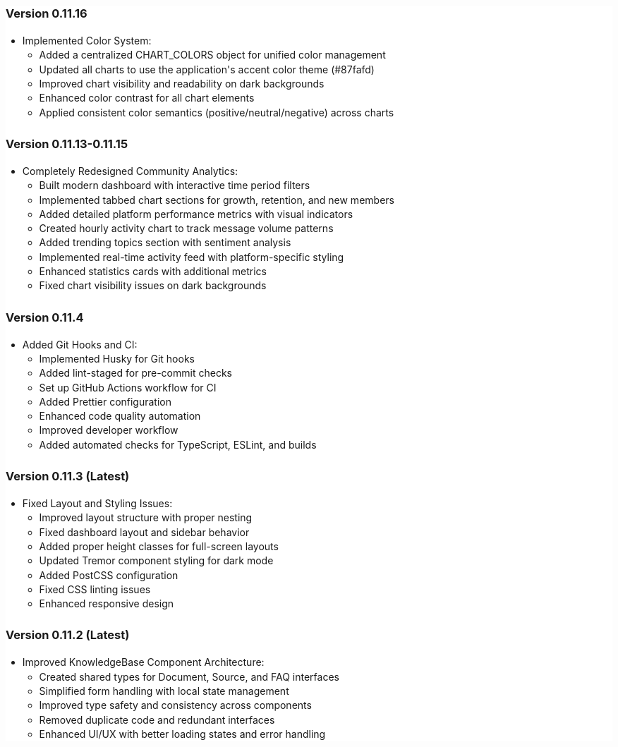 ### Version 0.11.16

- Implemented Color System:
  - Added a centralized CHART_COLORS object for unified color management
  - Updated all charts to use the application's accent color theme (#87fafd)
  - Improved chart visibility and readability on dark backgrounds
  - Enhanced color contrast for all chart elements
  - Applied consistent color semantics (positive/neutral/negative) across charts

### Version 0.11.13-0.11.15

- Completely Redesigned Community Analytics:
  - Built modern dashboard with interactive time period filters
  - Implemented tabbed chart sections for growth, retention, and new members
  - Added detailed platform performance metrics with visual indicators
  - Created hourly activity chart to track message volume patterns
  - Added trending topics section with sentiment analysis
  - Implemented real-time activity feed with platform-specific styling
  - Enhanced statistics cards with additional metrics
  - Fixed chart visibility issues on dark backgrounds

### Version 0.11.4

- Added Git Hooks and CI:
  - Implemented Husky for Git hooks
  - Added lint-staged for pre-commit checks
  - Set up GitHub Actions workflow for CI
  - Added Prettier configuration
  - Enhanced code quality automation
  - Improved developer workflow
  - Added automated checks for TypeScript, ESLint, and builds

### Version 0.11.3 (Latest)

- Fixed Layout and Styling Issues:
  - Improved layout structure with proper nesting
  - Fixed dashboard layout and sidebar behavior
  - Added proper height classes for full-screen layouts
  - Updated Tremor component styling for dark mode
  - Added PostCSS configuration
  - Fixed CSS linting issues
  - Enhanced responsive design

### Version 0.11.2 (Latest)

- Improved KnowledgeBase Component Architecture:
  - Created shared types for Document, Source, and FAQ interfaces
  - Simplified form handling with local state management
  - Improved type safety and consistency across components
  - Removed duplicate code and redundant interfaces
  - Enhanced UI/UX with better loading states and error handling
